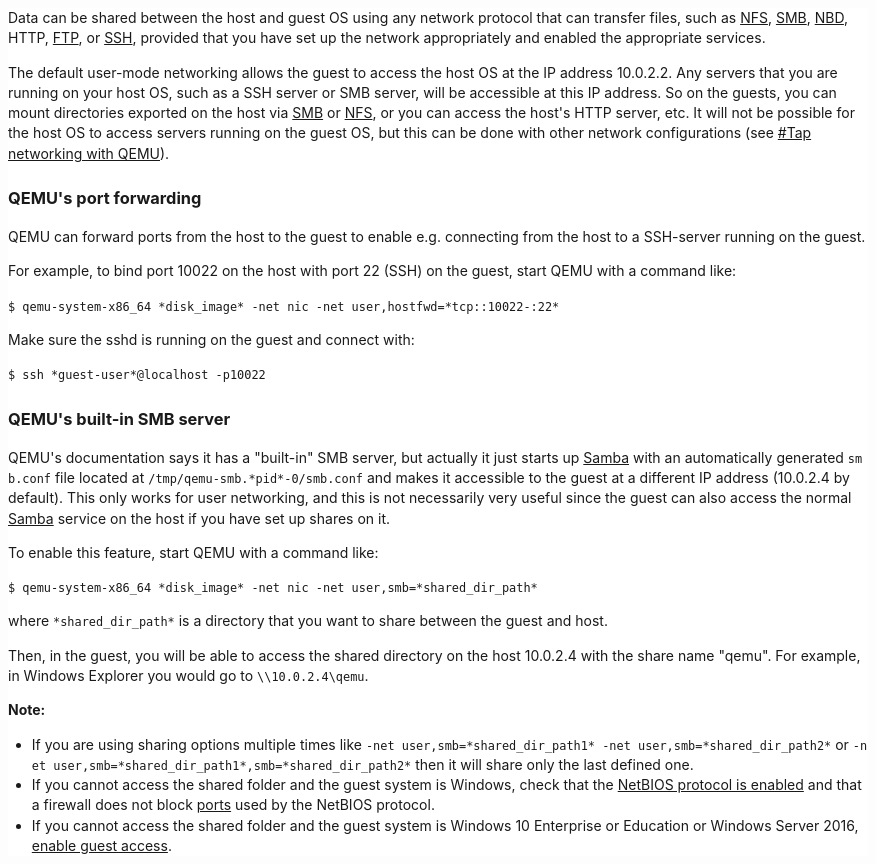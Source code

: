 Data can be shared between the host and guest OS using any network protocol that can transfer files, such as [NFS](/index.php/NFS "NFS"), [SMB](/index.php/SMB "SMB"), [NBD](https://en.wikipedia.org/wiki/Network_Block_Device "wikipedia:Network Block Device"), HTTP, [FTP](/index.php/Very_Secure_FTP_Daemon "Very Secure FTP Daemon"), or [SSH](/index.php/SSH "SSH"), provided that you have set up the network appropriately and enabled the appropriate services.

The default user-mode networking allows the guest to access the host OS at the IP address 10.0.2.2\. Any servers that you are running on your host OS, such as a SSH server or SMB server, will be accessible at this IP address. So on the guests, you can mount directories exported on the host via [SMB](/index.php/SMB "SMB") or [NFS](/index.php/NFS "NFS"), or you can access the host's HTTP server, etc. It will not be possible for the host OS to access servers running on the guest OS, but this can be done with other network configurations (see [#Tap networking with QEMU](#Tap_networking_with_QEMU)).

### QEMU's port forwarding

QEMU can forward ports from the host to the guest to enable e.g. connecting from the host to a SSH-server running on the guest.

For example, to bind port 10022 on the host with port 22 (SSH) on the guest, start QEMU with a command like:

```
$ qemu-system-x86_64 *disk_image* -net nic -net user,hostfwd=*tcp::10022-:22*

```

Make sure the sshd is running on the guest and connect with:

```
$ ssh *guest-user*@localhost -p10022

```

### QEMU's built-in SMB server

QEMU's documentation says it has a "built-in" SMB server, but actually it just starts up [Samba](/index.php/Samba "Samba") with an automatically generated `smb.conf` file located at `/tmp/qemu-smb.*pid*-0/smb.conf` and makes it accessible to the guest at a different IP address (10.0.2.4 by default). This only works for user networking, and this is not necessarily very useful since the guest can also access the normal [Samba](/index.php/Samba "Samba") service on the host if you have set up shares on it.

To enable this feature, start QEMU with a command like:

```
$ qemu-system-x86_64 *disk_image* -net nic -net user,smb=*shared_dir_path*

```

where `*shared_dir_path*` is a directory that you want to share between the guest and host.

Then, in the guest, you will be able to access the shared directory on the host 10.0.2.4 with the share name "qemu". For example, in Windows Explorer you would go to `\\10.0.2.4\qemu`.

**Note:**

*   If you are using sharing options multiple times like `-net user,smb=*shared_dir_path1* -net user,smb=*shared_dir_path2*` or `-net user,smb=*shared_dir_path1*,smb=*shared_dir_path2*` then it will share only the last defined one.
*   If you cannot access the shared folder and the guest system is Windows, check that the [NetBIOS protocol is enabled](http://ecross.mvps.org/howto/enable-netbios-over-tcp-ip-with-windows.htm) and that a firewall does not block [ports](http://technet.microsoft.com/en-us/library/cc940063.aspx) used by the NetBIOS protocol.
*   If you cannot access the shared folder and the guest system is Windows 10 Enterprise or Education or Windows Server 2016, [enable guest access](https://support.microsoft.com/en-us/help/4046019).
